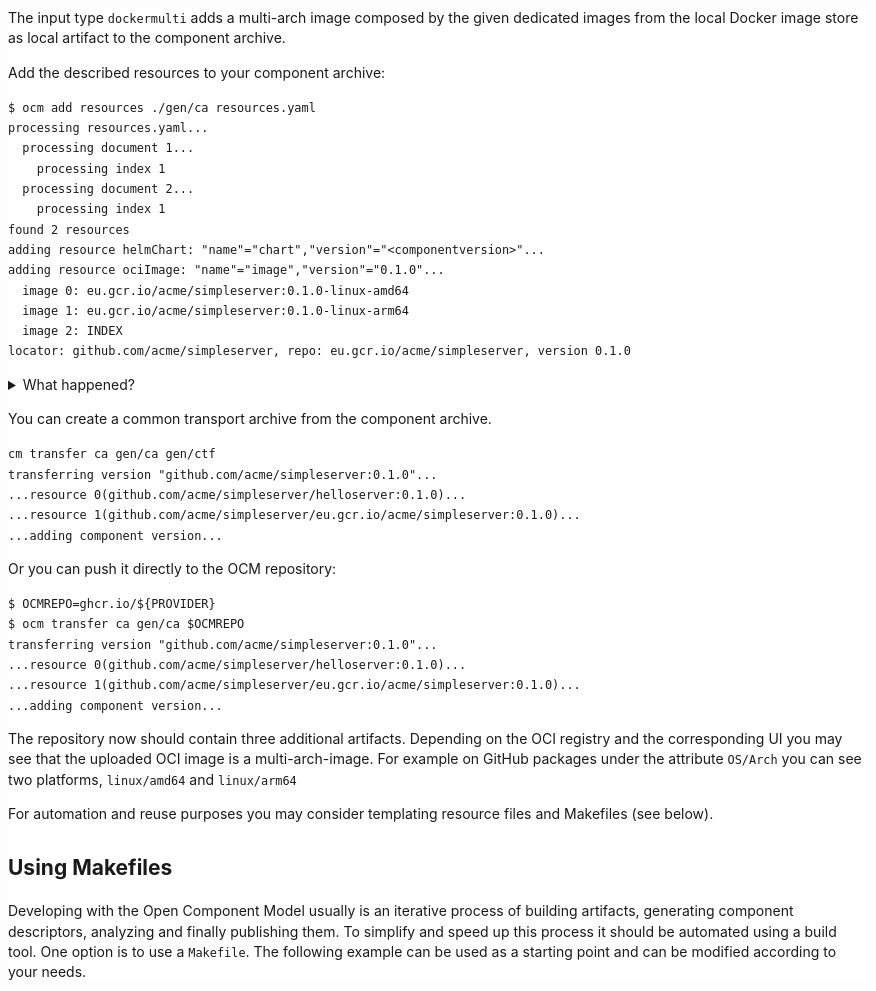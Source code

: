 
The input type `dockermulti` adds a multi-arch image composed by the given dedicated images from the local Docker
image store as local artifact to the component archive.

Add the described resources to your component archive:

```shell
$ ocm add resources ./gen/ca resources.yaml
processing resources.yaml...
  processing document 1...
    processing index 1
  processing document 2...
    processing index 1
found 2 resources
adding resource helmChart: "name"="chart","version"="<componentversion>"...
adding resource ociImage: "name"="image","version"="0.1.0"...
  image 0: eu.gcr.io/acme/simpleserver:0.1.0-linux-amd64
  image 1: eu.gcr.io/acme/simpleserver:0.1.0-linux-arm64
  image 2: INDEX
locator: github.com/acme/simpleserver, repo: eu.gcr.io/acme/simpleserver, version 0.1.0
```

<details><summary>What happened?</summary></details>

You can create a common transport archive from the component archive.

```shell
cm transfer ca gen/ca gen/ctf
transferring version "github.com/acme/simpleserver:0.1.0"...
...resource 0(github.com/acme/simpleserver/helloserver:0.1.0)...
...resource 1(github.com/acme/simpleserver/eu.gcr.io/acme/simpleserver:0.1.0)...
...adding component version...
```

Or you can push it directly to the OCM repository:

```shell
$ OCMREPO=ghcr.io/${PROVIDER}
$ ocm transfer ca gen/ca $OCMREPO
transferring version "github.com/acme/simpleserver:0.1.0"...
...resource 0(github.com/acme/simpleserver/helloserver:0.1.0)...
...resource 1(github.com/acme/simpleserver/eu.gcr.io/acme/simpleserver:0.1.0)...
...adding component version...
```

The repository now should contain three additional artifacts. Depending on the OCI registry and
the corresponding UI you may see that the uploaded OCI image is a multi-arch-image. For example on
GitHub packages under the attribute `OS/Arch` you can see two platforms, `linux/amd64` and
`linux/arm64`

For automation and reuse purposes you may consider templating resource files and Makefiles (see below).

## Using Makefiles

Developing with the Open Component Model usually is an iterative process of building artifacts,
generating component descriptors, analyzing and finally publishing them. To simplify and speed up this
process it should be automated using a build tool. One option is to use a `Makefile`.
The following example can be used as a starting point and can be modified according to your needs.
